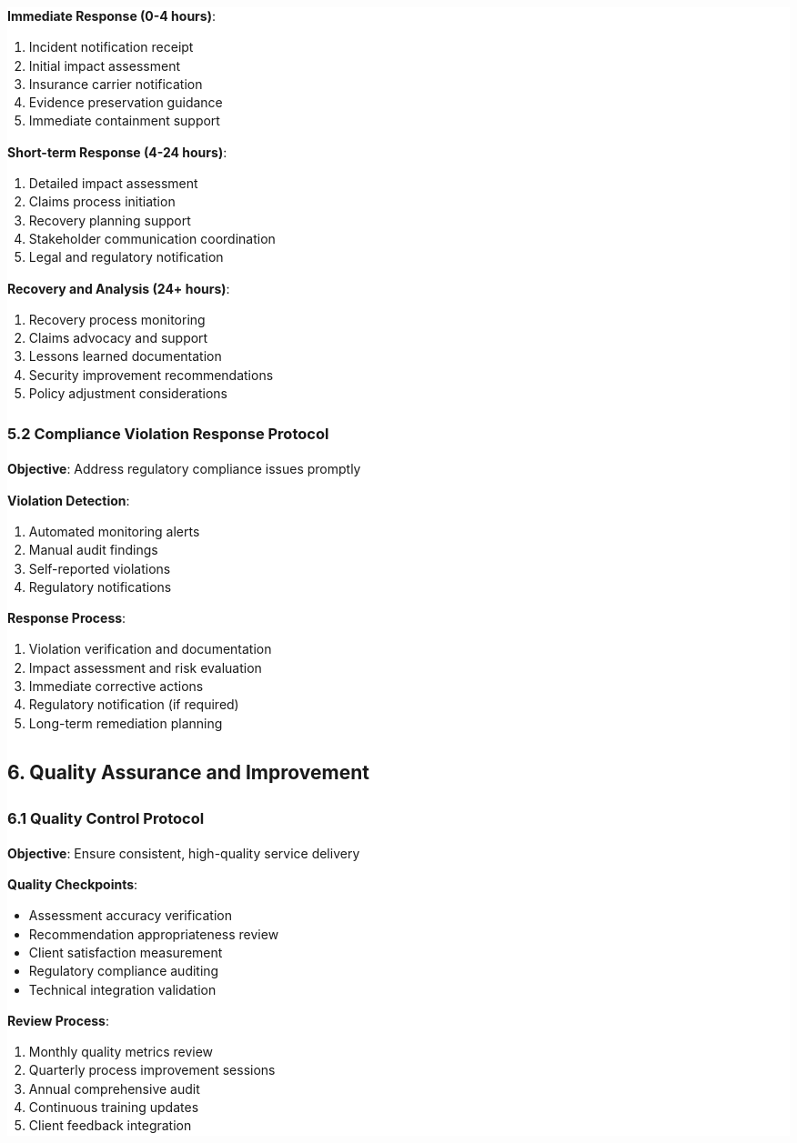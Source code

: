 **Immediate Response (0-4 hours)**:
1. Incident notification receipt
2. Initial impact assessment
3. Insurance carrier notification
4. Evidence preservation guidance
5. Immediate containment support

**Short-term Response (4-24 hours)**:
1. Detailed impact assessment
2. Claims process initiation
3. Recovery planning support
4. Stakeholder communication coordination
5. Legal and regulatory notification

**Recovery and Analysis (24+ hours)**:
1. Recovery process monitoring
2. Claims advocacy and support
3. Lessons learned documentation
4. Security improvement recommendations
5. Policy adjustment considerations

### 5.2 Compliance Violation Response Protocol
**Objective**: Address regulatory compliance issues promptly

**Violation Detection**:
1. Automated monitoring alerts
2. Manual audit findings
3. Self-reported violations
4. Regulatory notifications

**Response Process**:
1. Violation verification and documentation
2. Impact assessment and risk evaluation
3. Immediate corrective actions
4. Regulatory notification (if required)
5. Long-term remediation planning

## 6. Quality Assurance and Improvement

### 6.1 Quality Control Protocol
**Objective**: Ensure consistent, high-quality service delivery

**Quality Checkpoints**:
- Assessment accuracy verification
- Recommendation appropriateness review
- Client satisfaction measurement
- Regulatory compliance auditing
- Technical integration validation

**Review Process**:
1. Monthly quality metrics review
2. Quarterly process improvement sessions
3. Annual comprehensive audit
4. Continuous training updates
5. Client feedback integration
